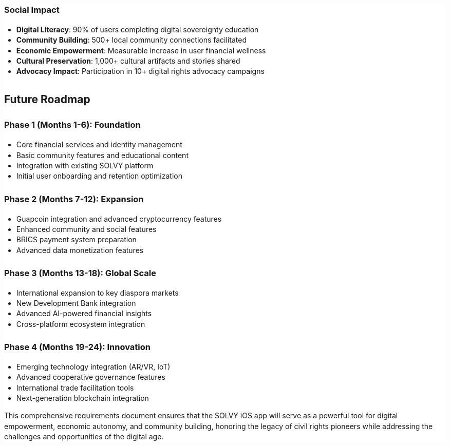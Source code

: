 ### Social Impact
- **Digital Literacy**: 90% of users completing digital sovereignty education
- **Community Building**: 500+ local community connections facilitated
- **Economic Empowerment**: Measurable increase in user financial wellness
- **Cultural Preservation**: 1,000+ cultural artifacts and stories shared
- **Advocacy Impact**: Participation in 10+ digital rights advocacy campaigns

## Future Roadmap

### Phase 1 (Months 1-6): Foundation
- Core financial services and identity management
- Basic community features and educational content
- Integration with existing SOLVY platform
- Initial user onboarding and retention optimization

### Phase 2 (Months 7-12): Expansion
- Guapcoin integration and advanced cryptocurrency features
- Enhanced community and social features
- BRICS payment system preparation
- Advanced data monetization features

### Phase 3 (Months 13-18): Global Scale
- International expansion to key diaspora markets
- New Development Bank integration
- Advanced AI-powered financial insights
- Cross-platform ecosystem integration

### Phase 4 (Months 19-24): Innovation
- Emerging technology integration (AR/VR, IoT)
- Advanced cooperative governance features
- International trade facilitation tools
- Next-generation blockchain integration

This comprehensive requirements document ensures that the SOLVY iOS app will serve as a powerful tool for digital empowerment, economic autonomy, and community building, honoring the legacy of civil rights pioneers while addressing the challenges and opportunities of the digital age.

